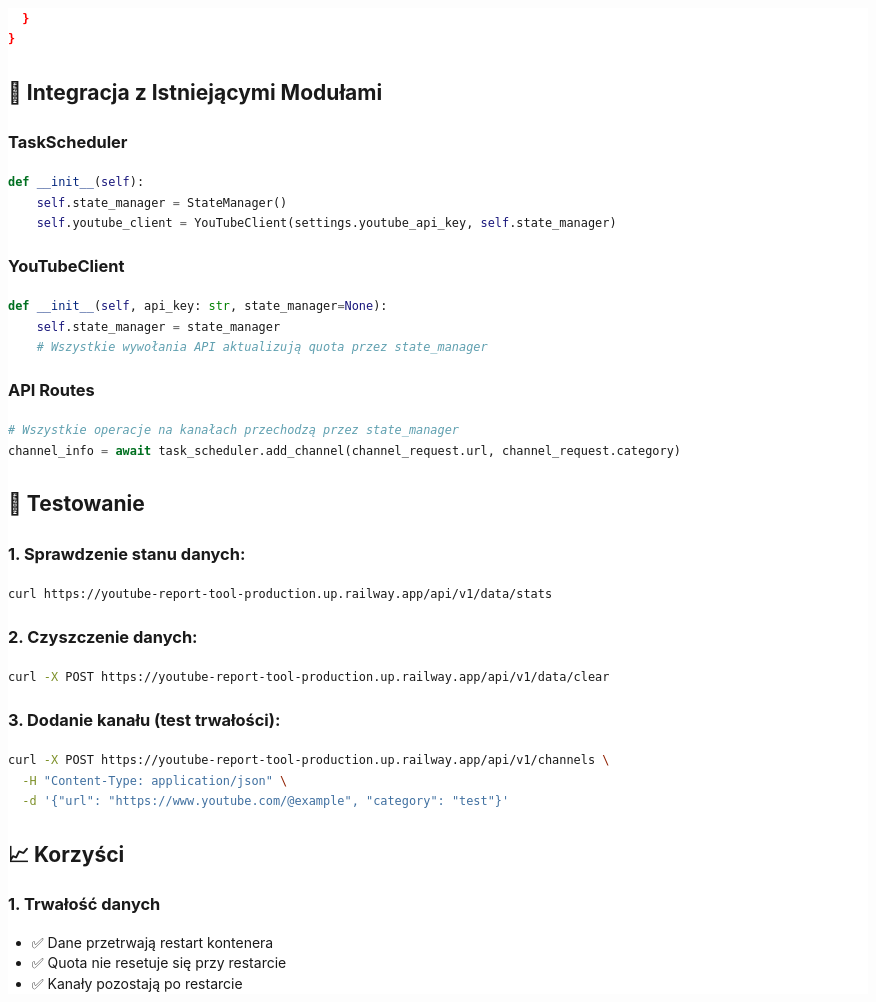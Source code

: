 ```json
  }
}
```

## 🔄 **Integracja z Istniejącymi Modułami**

### **TaskScheduler**
```python
def __init__(self):
    self.state_manager = StateManager()
    self.youtube_client = YouTubeClient(settings.youtube_api_key, self.state_manager)
```

### **YouTubeClient**
```python
def __init__(self, api_key: str, state_manager=None):
    self.state_manager = state_manager
    # Wszystkie wywołania API aktualizują quota przez state_manager
```

### **API Routes**
```python
# Wszystkie operacje na kanałach przechodzą przez state_manager
channel_info = await task_scheduler.add_channel(channel_request.url, channel_request.category)
```

## 🧪 **Testowanie**

### **1. Sprawdzenie stanu danych:**
```bash
curl https://youtube-report-tool-production.up.railway.app/api/v1/data/stats
```

### **2. Czyszczenie danych:**
```bash
curl -X POST https://youtube-report-tool-production.up.railway.app/api/v1/data/clear
```

### **3. Dodanie kanału (test trwałości):**
```bash
curl -X POST https://youtube-report-tool-production.up.railway.app/api/v1/channels \
  -H "Content-Type: application/json" \
  -d '{"url": "https://www.youtube.com/@example", "category": "test"}'
```

## 📈 **Korzyści**

### **1. Trwałość danych**
- ✅ Dane przetrwają restart kontenera
- ✅ Quota nie resetuje się przy restarcie
- ✅ Kanały pozostają po restarcie

